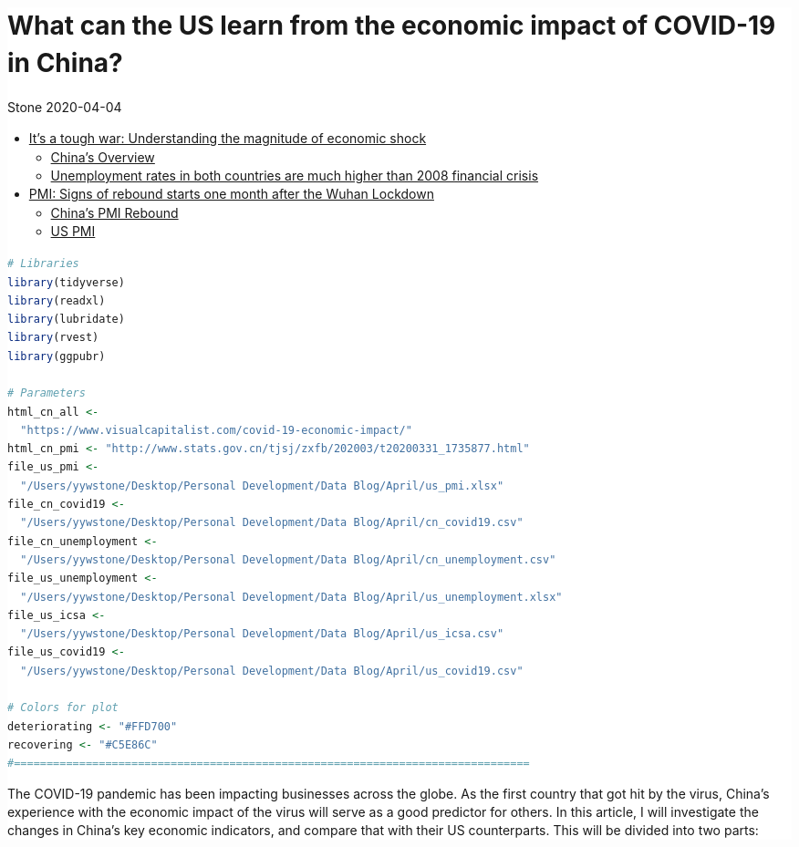 What can the US learn from the economic impact of COVID-19 in China?
================
Stone
2020-04-04

  - [It’s a tough war: Understanding the magnitude of economic
    shock](#its-a-tough-war-understanding-the-magnitude-of-economic-shock)
      - [China’s Overview](#chinas-overview)
      - [Unemployment rates in both countries are much higher than 2008
        financial
        crisis](#unemployment-rates-in-both-countries-are-much-higher-than-2008-financial-crisis)
  - [PMI: Signs of rebound starts one month after the Wuhan
    Lockdown](#pmi-signs-of-rebound-starts-one-month-after-the-wuhan-lockdown)
      - [China’s PMI Rebound](#chinas-pmi-rebound)
      - [US PMI](#us-pmi)

``` r
# Libraries
library(tidyverse)
library(readxl)
library(lubridate)
library(rvest)
library(ggpubr)

# Parameters
html_cn_all <-
  "https://www.visualcapitalist.com/covid-19-economic-impact/"
html_cn_pmi <- "http://www.stats.gov.cn/tjsj/zxfb/202003/t20200331_1735877.html"
file_us_pmi <- 
  "/Users/yywstone/Desktop/Personal Development/Data Blog/April/us_pmi.xlsx"
file_cn_covid19 <- 
  "/Users/yywstone/Desktop/Personal Development/Data Blog/April/cn_covid19.csv"
file_cn_unemployment <-
  "/Users/yywstone/Desktop/Personal Development/Data Blog/April/cn_unemployment.csv"
file_us_unemployment <-
  "/Users/yywstone/Desktop/Personal Development/Data Blog/April/us_unemployment.xlsx"
file_us_icsa <-
  "/Users/yywstone/Desktop/Personal Development/Data Blog/April/us_icsa.csv"
file_us_covid19 <-
  "/Users/yywstone/Desktop/Personal Development/Data Blog/April/us_covid19.csv"
  
# Colors for plot
deteriorating <- "#FFD700"
recovering <- "#C5E86C"
#===============================================================================
```

The COVID-19 pandemic has been impacting businesses across the globe. As
the first country that got hit by the virus, China’s experience with the
economic impact of the virus will serve as a good predictor for others.
In this article, I will investigate the changes in China’s key economic
indicators, and compare that with their US counterparts. This will be
divided into two parts:
